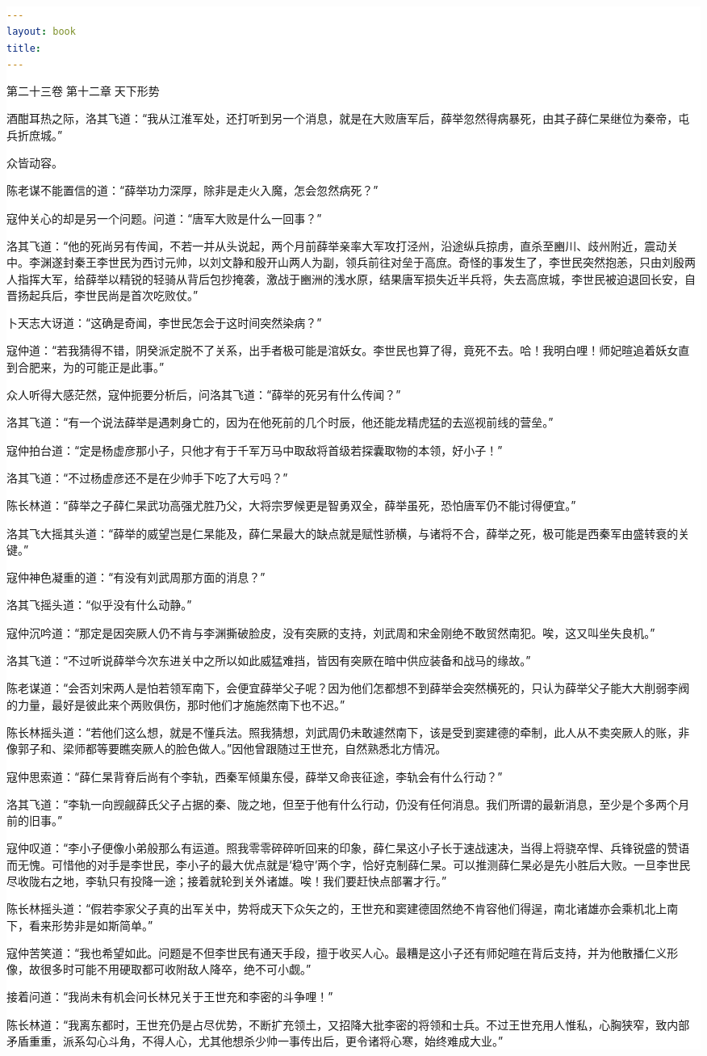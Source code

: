 ```yaml
---
layout: book
title:
---
```

第二十三卷 第十二章 天下形势

酒酣耳热之际，洛其飞道：“我从江淮军处，还打听到另一个消息，就是在大败唐军后，薛举忽然得病暴死，由其子薛仁杲继位为秦帝，屯兵折庶城。”

众皆动容。

陈老谋不能置信的道：“薛举功力深厚，除非是走火入魔，怎会忽然病死？”

寇仲关心的却是另一个问题。问道：“唐军大败是什么一回事？”

洛其飞道：“他的死尚另有传闻，不若一并从头说起，两个月前薛举亲率大军攻打泾州，沿途纵兵掠虏，直杀至豳川、歧州附近，震动关中。李渊遂封秦王李世民为西讨元帅，以刘文静和殷开山两人为副，领兵前往对垒于高庶。奇怪的事发生了，李世民突然抱恙，只由刘殷两人指挥大军，给薛举以精锐的轻骑从背后包抄掩袭，激战于豳洲的浅水原，结果唐军损失近半兵将，失去高庶城，李世民被迫退回长安，自晋扬起兵后，李世民尚是首次吃败仗。”

卜天志大讶道：“这确是奇闻，李世民怎会于这时间突然染病？”

寇仲道：“若我猜得不错，阴癸派定脱不了关系，出手者极可能是涫妖女。李世民也算了得，竟死不去。哈！我明白哩！师妃暄追着妖女直到合肥来，为的可能正是此事。”

众人听得大感茫然，寇仲扼要分析后，问洛其飞道：“薛举的死另有什么传闻？”

洛其飞道：“有一个说法薛举是遇刺身亡的，因为在他死前的几个时辰，他还能龙精虎猛的去巡视前线的营垒。”

寇仲拍台道：“定是杨虚彦那小子，只他才有于千军万马中取敌将首级若探囊取物的本领，好小子！”

洛其飞道：“不过杨虚彦还不是在少帅手下吃了大亏吗？”

陈长林道：“薛举之子薛仁杲武功高强尤胜乃父，大将宗罗候更是智勇双全，薛举虽死，恐怕唐军仍不能讨得便宜。”

洛其飞大摇其头道：“薛举的威望岂是仁杲能及，薛仁杲最大的缺点就是赋性骄横，与诸将不合，薛举之死，极可能是西秦军由盛转衰的关键。”

寇仲神色凝重的道：“有没有刘武周那方面的消息？”

洛其飞摇头道：“似乎没有什么动静。”

寇仲沉吟道：“那定是因突厥人仍不肯与李渊撕破脸皮，没有突厥的支持，刘武周和宋金刚绝不敢贸然南犯。唉，这又叫坐失良机。”

洛其飞道：“不过听说薛举今次东进关中之所以如此威猛难挡，皆因有突厥在暗中供应装备和战马的缘故。”

陈老谋道：“会否刘宋两人是怕若领军南下，会便宜薛举父子呢？因为他们怎都想不到薛举会突然横死的，只认为薛举父子能大大削弱李阀的力量，最好是彼此来个两败俱伤，那时他们才施施然南下也不迟。”

陈长林摇头道：“若他们这么想，就是不懂兵法。照我猜想，刘武周仍未敢遽然南下，该是受到窦建德的牵制，此人从不卖突厥人的账，非像郭子和、梁师都等要瞧突厥人的脸色做人。”因他曾跟随过王世充，自然熟悉北方情况。

寇仲思索道：“薛仁杲背脊后尚有个李轨，西秦军倾巢东侵，薛举又命丧征途，李轨会有什么行动？”

洛其飞道：“李轨一向觊觎薛氏父子占据的秦、陇之地，但至于他有什么行动，仍没有任何消息。我们所谓的最新消息，至少是个多两个月前的旧事。”

寇仲叹道：“李小子便像小弟般那么有运道。照我零零碎碎听回来的印象，薛仁杲这小子长于速战速决，当得上将骁卒悍、兵锋锐盛的赞语而无愧。可惜他的对手是李世民，李小子的最大优点就是‘稳守’两个字，恰好克制薛仁杲。可以推测薛仁杲必是先小胜后大败。一旦李世民尽收陇右之地，李轨只有投降一途；接着就轮到关外诸雄。唉！我们要赶快点部署才行。”

陈长林摇头道：“假若李家父子真的出军关中，势将成天下众矢之的，王世充和窦建德固然绝不肯容他们得逞，南北诸雄亦会乘机北上南下，看来形势非是如斯简单。”

寇仲苦笑道：“我也希望如此。问题是不但李世民有通天手段，擅于收买人心。最糟是这小子还有师妃暄在背后支持，并为他散播仁义形像，故很多时可能不用硬取都可收附敌人降卒，绝不可小觑。”

接着问道：“我尚未有机会问长林兄关于王世充和李密的斗争哩！”

陈长林道：“我离东都时，王世充仍是占尽优势，不断扩充领土，又招降大批李密的将领和士兵。不过王世充用人惟私，心胸狭窄，致内部矛盾重重，派系勾心斗角，不得人心，尤其他想杀少帅一事传出后，更令诸将心寒，始终难成大业。”
